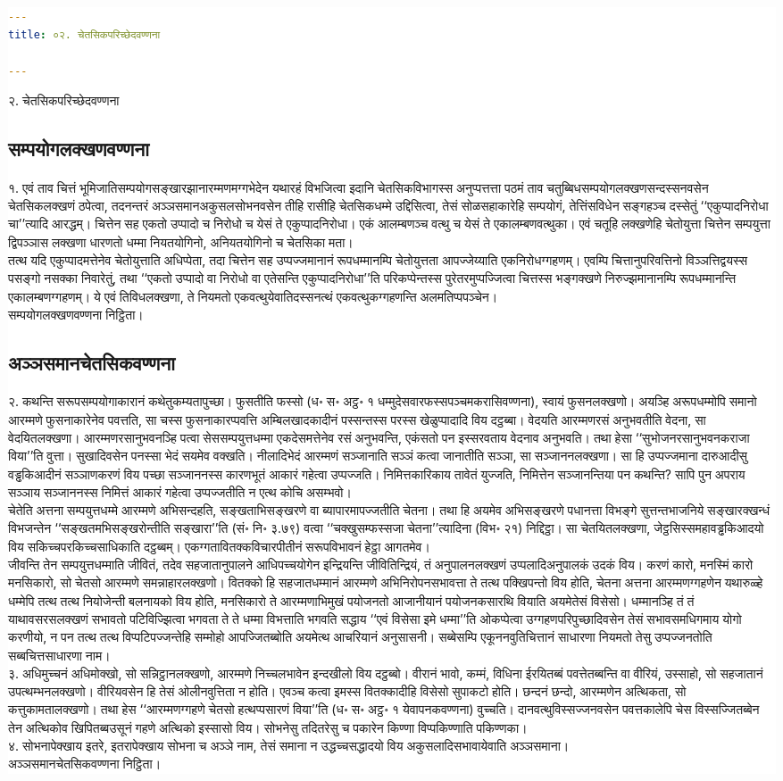 ```yaml
---
title: ०२. चेतसिकपरिच्छेदवण्णना

---
```

२. चेतसिकपरिच्छेदवण्णना  


## सम्पयोगलक्खणवण्णना

१. एवं ताव चित्तं भूमिजातिसम्पयोगसङ्खारझानारम्मणमग्गभेदेन यथारहं विभजित्वा इदानि चेतसिकविभागस्स अनुप्पत्तत्ता पठमं ताव चतुब्बिधसम्पयोगलक्खणसन्दस्सनवसेन चेतसिकलक्खणं ठपेत्वा, तदनन्तरं अञ्ञसमानअकुसलसोभनवसेन तीहि रासीहि चेतसिकधम्मे उद्दिसित्वा, तेसं सोळसहाकारेहि सम्पयोगं, तेत्तिंसविधेन सङ्गहञ्च दस्सेतुं ‘‘एकुप्पादनिरोधा चा’’त्यादि आरद्धम्। चित्तेन सह एकतो उप्पादो च निरोधो च येसं ते एकुप्पादनिरोधा। एकं आलम्बणञ्च वत्थु च येसं ते एकालम्बणवत्थुका। एवं चतूहि लक्खणेहि चेतोयुत्ता चित्तेन सम्पयुत्ता द्विपञ्ञास लक्खणा धारणतो धम्मा नियतयोगिनो, अनियतयोगिनो च चेतसिका मता।  
तत्थ यदि एकुप्पादमत्तेनेव चेतोयुत्ताति अधिप्पेता, तदा चित्तेन सह उप्पज्जमानानं रूपधम्मानम्पि चेतोयुत्तता आपज्जेय्याति एकनिरोधग्गहणम्। एवम्पि चित्तानुपरिवत्तिनो विञ्ञत्तिद्वयस्स पसङ्गो नसक्का निवारेतुं, तथा ‘‘एकतो उप्पादो वा निरोधो वा एतेसन्ति एकुप्पादनिरोधा’’ति परिकप्पेन्तस्स पुरेतरमुप्पज्जित्वा चित्तस्स भङ्गक्खणे निरुज्झमानानम्पि रूपधम्मानन्ति एकालम्बणग्गहणम्। ये एवं तिविधलक्खणा, ते नियमतो एकवत्थुयेवातिदस्सनत्थं एकवत्थुकग्गहणन्ति अलमतिप्पपञ्चेन।  
सम्पयोगलक्खणवण्णना निट्ठिता।  


## अञ्ञसमानचेतसिकवण्णना

२. कथन्ति सरूपसम्पयोगाकारानं कथेतुकम्यतापुच्छा। फुसतीति फस्सो (ध॰ स॰ अट्ठ॰ १ धम्मुदेसवारफस्सपञ्चमकरासिवण्णना), स्वायं फुसनलक्खणो। अयञ्हि अरूपधम्मोपि समानो आरम्मणे फुसनाकारेनेव पवत्तति, सा चस्स फुसनाकारप्पवत्ति अम्बिलखादकादीनं पस्सन्तस्स परस्स खेळुप्पादादि विय दट्ठब्बा। वेदयति आरम्मणरसं अनुभवतीति वेदना, सा वेदयितलक्खणा। आरम्मणरसानुभवनञ्हि पत्वा सेससम्पयुत्तधम्मा एकदेसमत्तेनेव रसं अनुभवन्ति, एकंसतो पन इस्सरवताय वेदनाव अनुभवति। तथा हेसा ‘‘सुभोजनरसानुभवनकराजा विया’’ति वुत्ता। सुखादिवसेन पनस्सा भेदं सयमेव वक्खति। नीलादिभेदं आरम्मणं सञ्जानाति सञ्ञं कत्वा जानातीति सञ्ञा, सा सञ्जाननलक्खणा। सा हि उप्पज्जमाना दारुआदीसु वड्ढकिआदीनं सञ्ञाणकरणं विय पच्छा सञ्जाननस्स कारणभूतं आकारं गहेत्वा उप्पज्जति। निमित्तकारिकाय तावेतं युज्जति, निमित्तेन सञ्जानन्तिया पन कथन्ति? सापि पुन अपराय सञ्ञाय सञ्जाननस्स निमित्तं आकारं गहेत्वा उप्पज्जतीति न एत्थ कोचि असम्भवो।  
चेतेति अत्तना सम्पयुत्तधम्मे आरम्मणे अभिसन्दहति, सङ्खताभिसङ्खरणे वा ब्यापारमापज्जतीति चेतना। तथा हि अयमेव अभिसङ्खरणे पधानत्ता विभङ्गे सुत्तन्तभाजनिये सङ्खारक्खन्धं विभजन्तेन ‘‘सङ्खतमभिसङ्खरोन्तीति सङ्खारा’’ति (सं॰ नि॰ ३.७९) वत्वा ‘‘चक्खुसम्फस्सजा चेतना’’त्यादिना (विभ॰ २१) निद्दिट्ठा। सा चेतयितलक्खणा, जेट्ठसिस्समहावड्ढकिआदयो विय सकिच्चपरकिच्चसाधिकाति दट्ठब्बम्। एकग्गतावितक्कविचारपीतीनं सरूपविभावनं हेट्ठा आगतमेव।  
जीवन्ति तेन सम्पयुत्तधम्माति जीवितं, तदेव सहजातानुपालने आधिपच्चयोगेन इन्द्रियन्ति जीवितिन्द्रियं, तं अनुपालनलक्खणं उप्पलादिअनुपालकं उदकं विय। करणं कारो, मनस्मिं कारो मनसिकारो, सो चेतसो आरम्मणे समन्नाहारलक्खणो। वितक्को हि सहजातधम्मानं आरम्मणे अभिनिरोपनसभावत्ता ते तत्थ पक्खिपन्तो विय होति, चेतना अत्तना आरम्मणग्गहणेन यथारुळ्हे धम्मेपि तत्थ तत्थ नियोजेन्ती बलनायको विय होति, मनसिकारो ते आरम्मणाभिमुखं पयोजनतो आजानीयानं पयोजनकसारथि वियाति अयमेतेसं विसेसो। धम्मानञ्हि तं तं याथावसरसलक्खणं सभावतो पटिविज्झित्वा भगवता ते ते धम्मा विभत्ताति भगवति सद्धाय ‘‘एवं विसेसा इमे धम्मा’’ति ओकप्पेत्वा उग्गहणपरिपुच्छादिवसेन तेसं सभावसमधिगमाय योगो करणीयो, न पन तत्थ तत्थ विप्पटिपज्जन्तेहि सम्मोहो आपज्जितब्बोति अयमेत्थ आचरियानं अनुसासनी। सब्बेसम्पि एकूननवुतिचित्तानं साधारणा नियमतो तेसु उप्पज्जनतोति सब्बचित्तसाधारणा नाम।  
३. अधिमुच्चनं अधिमोक्खो, सो सन्निट्ठानलक्खणो, आरम्मणे निच्चलभावेन इन्दखीलो विय दट्ठब्बो। वीरानं भावो, कम्मं, विधिना ईरयितब्बं पवत्तेतब्बन्ति वा वीरियं, उस्साहो, सो सहजातानं उपत्थम्भनलक्खणो। वीरियवसेन हि तेसं ओलीनवुत्तिता न होति। एवञ्च कत्वा इमस्स वितक्कादीहि विसेसो सुपाकटो होति। छन्दनं छन्दो, आरम्मणेन अत्थिकता, सो कत्तुकामतालक्खणो। तथा हेस ‘‘आरम्मणग्गहणे चेतसो हत्थप्पसारणं विया’’ति (ध॰ स॰ अट्ठ॰ १ येवापनकवण्णना) वुच्चति। दानवत्थुविस्सज्जनवसेन पवत्तकालेपि चेस विस्सज्जितब्बेन तेन अत्थिकोव खिपितब्बउसूनं गहणे अत्थिको इस्सासो विय। सोभनेसु तदितरेसु च पकारेन किण्णा विप्पकिण्णाति पकिण्णका।  
४. सोभनापेक्खाय इतरे, इतरापेक्खाय सोभना च अञ्ञे नाम, तेसं समाना न उद्धच्चसद्धादयो विय अकुसलादिसभावायेवाति अञ्ञसमाना।  
अञ्ञसमानचेतसिकवण्णना निट्ठिता।  
